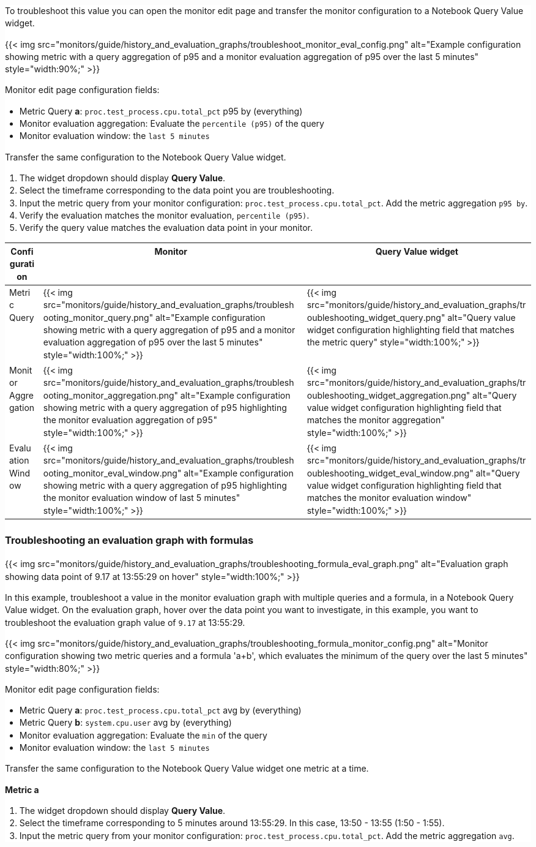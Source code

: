 To troubleshoot this value you can open the monitor edit page and transfer the monitor configuration to a Notebook Query Value widget.

{{< img src="monitors/guide/history_and_evaluation_graphs/troubleshoot_monitor_eval_config.png" alt="Example configuration showing metric with a query aggregation of p95 and a monitor evaluation aggregation of p95 over the last 5 minutes" style="width:90%;" >}}

Monitor edit page configuration fields:
- Metric Query **a**: `proc.test_process.cpu.total_pct` p95 by (everything)
- Monitor evaluation aggregation: Evaluate the `percentile (p95)` of the query
- Monitor evaluation window: the `last 5 minutes`

Transfer the same configuration to the Notebook Query Value widget.
1. The widget dropdown should display **Query Value**.
1. Select the timeframe corresponding to the data point you are troubleshooting.
1. Input the metric query from your monitor configuration: `proc.test_process.cpu.total_pct`. Add the metric aggregation `p95 by`.
1. Verify the evaluation matches the monitor evaluation, `percentile (p95)`.
1. Verify the query value matches the evaluation data point in your monitor.

| Configuration                 | Monitor     | Query Value widget |
| -------------                 | ----------- | ------------------ |
| Metric Query                  |{{< img src="monitors/guide/history_and_evaluation_graphs/troubleshooting_monitor_query.png" alt="Example configuration showing metric with a query aggregation of p95 and a monitor evaluation aggregation of p95 over the last 5 minutes" style="width:100%;" >}}|{{< img src="monitors/guide/history_and_evaluation_graphs/troubleshooting_widget_query.png" alt="Query value widget configuration highlighting field that matches the metric query" style="width:100%;" >}}|
| Monitor Aggregation            |{{< img src="monitors/guide/history_and_evaluation_graphs/troubleshooting_monitor_aggregation.png" alt="Example configuration showing metric with a query aggregation of p95 highlighting the monitor evaluation aggregation of p95" style="width:100%;" >}}|{{< img src="monitors/guide/history_and_evaluation_graphs/troubleshooting_widget_aggregation.png" alt="Query value widget configuration highlighting field that matches the monitor aggregation" style="width:100%;" >}}|
| Evaluation Window            |{{< img src="monitors/guide/history_and_evaluation_graphs/troubleshooting_monitor_eval_window.png" alt="Example configuration showing metric with a query aggregation of p95 highlighting the monitor evaluation window of last 5 minutes" style="width:100%;" >}}|{{< img src="monitors/guide/history_and_evaluation_graphs/troubleshooting_widget_eval_window.png" alt="Query value widget configuration highlighting field that matches the monitor evaluation window" style="width:100%;" >}}|

### Troubleshooting an evaluation graph with formulas

{{< img src="monitors/guide/history_and_evaluation_graphs/troubleshooting_formula_eval_graph.png" alt="Evaluation graph showing data point of 9.17 at 13:55:29 on hover" style="width:100%;" >}}

In this example, troubleshoot a value in the monitor evaluation graph with multiple queries and a formula, in a Notebook Query Value widget. On the evaluation graph, hover over the data point you want to investigate, in this example, you want to troubleshoot the evaluation graph value of `9.17` at 13:55:29.

{{< img src="monitors/guide/history_and_evaluation_graphs/troubleshooting_formula_monitor_config.png" alt="Monitor configuration showing two metric queries and a formula 'a+b', which evaluates the minimum of the query over the last 5 minutes" style="width:80%;" >}}

Monitor edit page configuration fields:
- Metric Query **a**: `proc.test_process.cpu.total_pct` avg by (everything)
- Metric Query **b**: `system.cpu.user` avg by (everything)
- Monitor evaluation aggregation: Evaluate the `min` of the query
- Monitor evaluation window: the `last 5 minutes`

Transfer the same configuration to the Notebook Query Value widget one metric at a time.

**Metric a**
1. The widget dropdown should display **Query Value**.
1. Select the timeframe corresponding to 5 minutes around 13:55:29. In this case, 13:50 - 13:55 (1:50 - 1:55).
1. Input the metric query from your monitor configuration: `proc.test_process.cpu.total_pct`. Add the metric aggregation `avg`.
